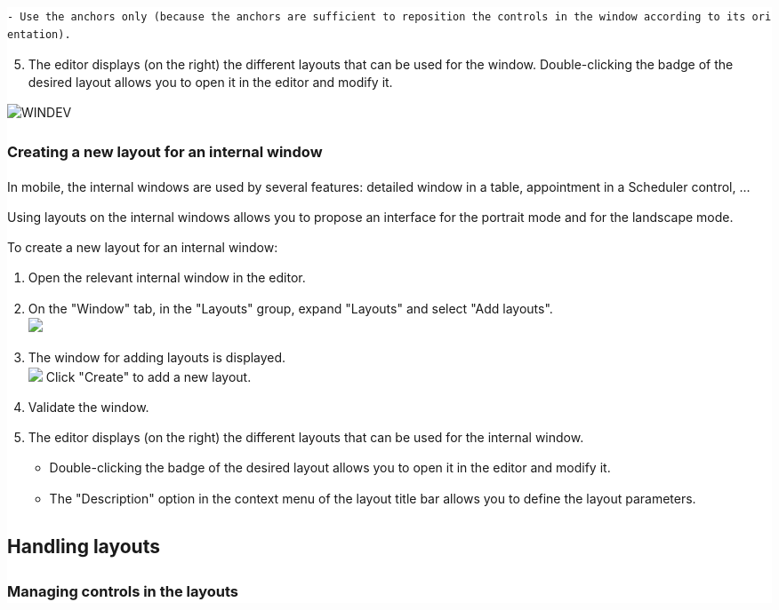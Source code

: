 	- Use the anchors only (because the anchors are sufficient to reposition the controls in the window according to its orientation).

5. The editor displays (on the right) the different layouts that can be used for the window. Double-clicking the badge of the desired layout allows you to open it in the editor and modify it. 



<a name="NOTE2_3"></a>
![WINDEV](https://doc.pcsoft.fr/ext/images/us/WD.png) 

### Creating a new layout for an internal window
<a name="creating_new_layout_for_internal_window_ELTPARAGRAPHE000175"></a>

In mobile, the internal windows are used by several features: detailed window in a table, appointment in a Scheduler control, ...

Using layouts on the internal windows allows you to propose an interface for the portrait mode and for the landscape mode. 

To create a new layout for an internal window: 

1. Open the relevant internal window in the editor. 

2. On the "Window" tab, in the "Layouts" group, expand "Layouts" and select "Add layouts". <br>![](https://doc.pcsoft.fr/en-US/images/image.awp?langid=3&name=P4_MP%20-%20Agencement%201%20-%20HC%20N%B0001.jpg)


3. The window for adding layouts is displayed. <br>![](https://doc.pcsoft.fr/en-US/images/image.awp?langid=3&name=Agencement_FI%20-%20HC%20N%B0001.gif&type=thumb)
Click "Create" to add a new layout. 

4. Validate the window. 

5. The editor displays (on the right) the different layouts that can be used for the internal window. 

	- Double-clicking the badge of the desired layout allows you to open it in the editor and modify it. 

	- The "Description" option in the context menu of the layout title bar allows you to define the layout parameters. 











<a name="NOTE3"></a>
<a name="NOTE3_1"></a>


## Handling layouts
<a name="handling_layouts_ELTTEXTE000487"></a>


### Managing controls in the layouts
<a name="managing_controls_the_layouts_ELTPARAGRAPHE000213"></a>
